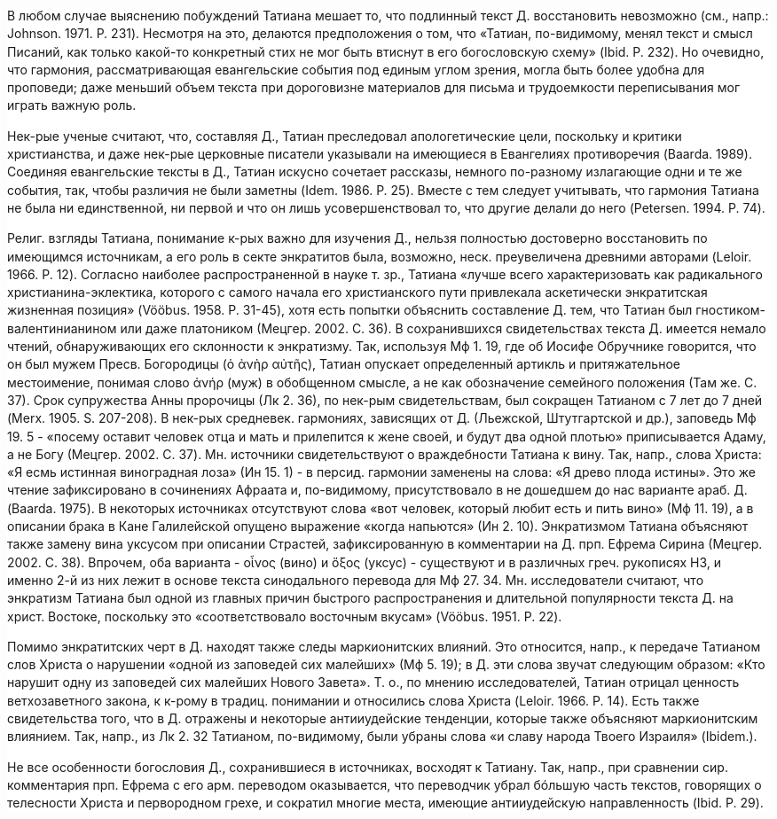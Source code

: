 В любом случае выяснению побуждений Татиана мешает то, что подлинный текст Д. восстановить невозможно (см., напр.: Johnson. 1971. P. 231). Несмотря на это, делаются предположения о том, что «Татиан, по-видимому, менял текст и смысл Писаний, как только какой-то конкретный стих не мог быть втиснут в его богословскую схему» (Ibid. P. 232). Но очевидно, что гармония, рассматривающая евангельские события под единым углом зрения, могла быть более удобна для проповеди; даже меньший объем текста при дороговизне материалов для письма и трудоемкости переписывания мог играть важную роль.

Нек-рые ученые считают, что, составляя Д., Татиан преследовал апологетические цели, поскольку и критики христианства, и даже нек-рые церковные писатели указывали на имеющиеся в Евангелиях противоречия (Baarda. 1989). Соединяя евангельские тексты в Д., Татиан искусно сочетает рассказы, немного по-разному излагающие одни и те же события, так, чтобы различия не были заметны (Idem. 1986. P. 25). Вместе с тем следует учитывать, что гармония Татиана не была ни единственной, ни первой и что он лишь усовершенствовал то, что другие делали до него (Petersen. 1994. P. 74).

Религ. взгляды Татиана, понимание к-рых важно для изучения Д., нельзя полностью достоверно восстановить по имеющимся источникам, а его роль в секте энкратитов была, возможно, неск. преувеличена древними авторами (Leloir. 1966. P. 12). Согласно наиболее распространенной в науке т. зр., Татиана «лучше всего характеризовать как радикального христианина-эклектика, которого с самого начала его христианского пути привлекала аскетически энкратитская жизненная позиция» (Vööbus. 1958. P. 31-45), хотя есть попытки объяснить составление Д. тем, что Татиан был гностиком-валентинианином или даже платоником (Мецгер. 2002. С. 36). В сохранившихся свидетельствах текста Д. имеется немало чтений, обнаруживающих его склонности к энкратизму. Так, используя Мф 1. 19, где об Иосифе Обручнике говорится, что он был мужем Пресв. Богородицы (ὁ ἀνὴρ αὐτῆς), Татиан опускает определенный артикль и притяжательное местоимение, понимая слово ἀνήρ (муж) в обобщенном смысле, а не как обозначение семейного положения (Там же. С. 37). Срок супружества Анны пророчицы (Лк 2. 36), по нек-рым свидетельствам, был сокращен Татианом с 7 лет до 7 дней (Merx. 1905. S. 207-208). В нек-рых средневек. гармониях, зависящих от Д. (Льежской, Штутгартской и др.), заповедь Мф 19. 5 - «посему оставит человек отца и мать и прилепится к жене своей, и будут два одной плотью» приписывается Адаму, а не Богу (Мецгер. 2002. C. 37). Мн. источники свидетельствуют о враждебности Татиана к вину. Так, напр., слова Христа: «Я есмь истинная виноградная лоза» (Ин 15. 1) - в персид. гармонии заменены на слова: «Я древо плода истины». Это же чтение зафиксировано в сочинениях Афраата и, по-видимому, присутствовало в не дошедшем до нас варианте араб. Д. (Baarda. 1975). В некоторых источниках отсутствуют слова «вот человек, который любит есть и пить вино» (Мф 11. 19), а в описании брака в Кане Галилейской опущено выражение «когда напьются» (Ин 2. 10). Энкратизмом Татиана объясняют также замену вина уксусом при описании Страстей, зафиксированную в комментарии на Д. прп. Ефрема Сирина (Мецгер. 2002. С. 38). Впрочем, оба варианта - οἶνος (вино) и ὄξος (уксус) - существуют и в различных греч. рукописях НЗ, и именно 2-й из них лежит в основе текста синодального перевода для Мф 27. 34. Мн. исследователи считают, что энкратизм Татиана был одной из главных причин быстрого распространения и длительной популярности текста Д. на христ. Востоке, поскольку это «соответствовало восточным вкусам» (Vööbus. 1951. P. 22).

Помимо энкратитских черт в Д. находят также следы маркионитских влияний. Это относится, напр., к передаче Татианом слов Христа о нарушении «одной из заповедей сих малейших» (Мф 5. 19); в Д. эти слова звучат следующим образом: «Кто нарушит одну из заповедей сих малейших Нового Завета». Т. о., по мнению исследователей, Татиан отрицал ценность ветхозаветного закона, к к-рому в традиц. понимании и относились слова Христа (Leloir. 1966. P. 14). Есть также свидетельства того, что в Д. отражены и некоторые антииудейские тенденции, которые также объясняют маркионитским влиянием. Так, напр., из Лк 2. 32 Татианом, по-видимому, были убраны слова «и славу народа Твоего Израиля» (Ibidem.).

Не все особенности богословия Д., сохранившиеся в источниках, восходят к Татиану. Так, напр., при сравнении сир. комментария прп. Ефрема с его арм. переводом оказывается, что переводчик убрал бóльшую часть текстов, говорящих о телесности Христа и первородном грехе, и сократил многие места, имеющие антииудейскую направленность (Ibid. P. 29).
